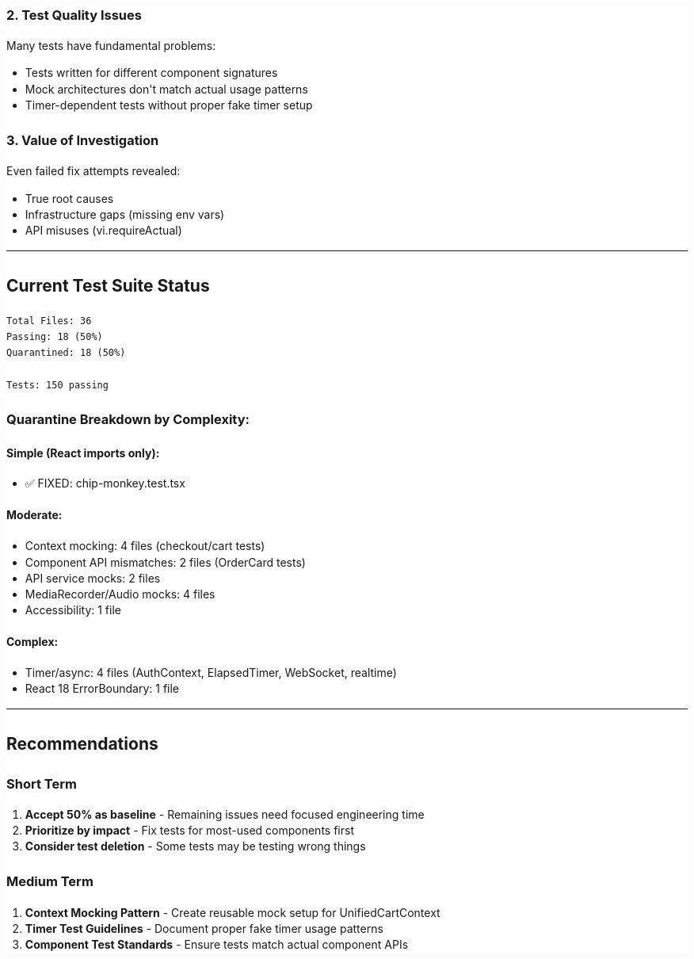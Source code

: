 ### 2. Test Quality Issues
Many tests have fundamental problems:
- Tests written for different component signatures
- Mock architectures don't match actual usage patterns
- Timer-dependent tests without proper fake timer setup

### 3. Value of Investigation
Even failed fix attempts revealed:
- True root causes
- Infrastructure gaps (missing env vars)
- API misuses (vi.requireActual)

---

## Current Test Suite Status

```
Total Files: 36
Passing: 18 (50%)
Quarantined: 18 (50%)

Tests: 150 passing
```

### Quarantine Breakdown by Complexity:

#### Simple (React imports only):
- ✅ FIXED: chip-monkey.test.tsx

#### Moderate:
- Context mocking: 4 files (checkout/cart tests)
- Component API mismatches: 2 files (OrderCard tests)
- API service mocks: 2 files
- MediaRecorder/Audio mocks: 4 files
- Accessibility: 1 file

#### Complex:
- Timer/async: 4 files (AuthContext, ElapsedTimer, WebSocket, realtime)
- React 18 ErrorBoundary: 1 file

---

## Recommendations

### Short Term
1. **Accept 50% as baseline** - Remaining issues need focused engineering time
2. **Prioritize by impact** - Fix tests for most-used components first
3. **Consider test deletion** - Some tests may be testing wrong things

### Medium Term
1. **Context Mocking Pattern** - Create reusable mock setup for UnifiedCartContext
2. **Timer Test Guidelines** - Document proper fake timer usage patterns
3. **Component Test Standards** - Ensure tests match actual component APIs

